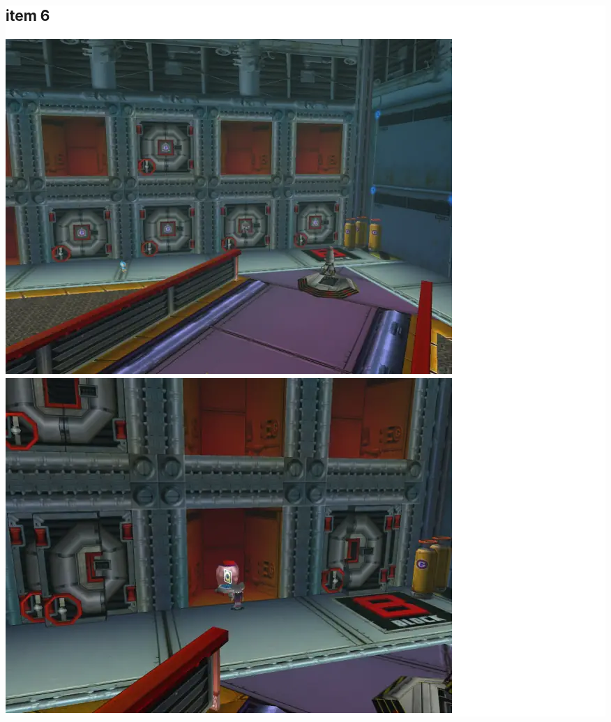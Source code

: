 ## item 6
![](./SecurityHall/SecurityHall-item-6-1.webp)
![](./SecurityHall/SecurityHall-item-6-2.webp)
